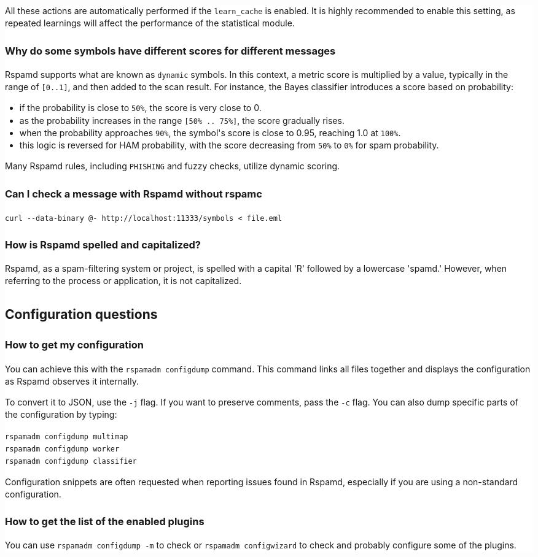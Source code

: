 All these actions are automatically performed if the `learn_cache` is enabled. It is highly recommended to enable this setting, as repeated learnings will affect the performance of the statistical module.

### Why do some symbols have different scores for different messages

Rspamd supports what are known as `dynamic` symbols. In this context, a metric score is multiplied by a value, typically in the range of `[0..1]`, and then added to the scan result. For instance, the Bayes classifier introduces a score based on probability:

* if the probability is close to `50%`, the score is very close to 0.
* as the probability increases in the range `[50% .. 75%]`, the score gradually rises.
* when the probability approaches `90%`, the symbol's score is close to 0.95, reaching 1.0 at `100%`.
* this logic is reversed for HAM probability, with the score decreasing from `50%` to `0%` for spam probability.

Many Rspamd rules, including `PHISHING` and fuzzy checks, utilize dynamic scoring.

### Can I check a message with Rspamd without rspamc

```
curl --data-binary @- http://localhost:11333/symbols < file.eml
```

### How is Rspamd spelled and capitalized?

Rspamd, as a spam-filtering system or project, is spelled with a capital 'R' followed by a lowercase 'spamd.' However, when referring to the process or application, it is not capitalized.

## Configuration questions

### How to get my configuration

You can achieve this with the `rspamadm configdump` command. This command links all files together and displays the configuration as Rspamd observes it internally.

To convert it to JSON, use the `-j` flag. If you want to preserve comments, pass the `-c` flag. You can also dump specific parts of the configuration by typing:

```
rspamadm configdump multimap
rspamadm configdump worker
rspamadm configdump classifier
```

Configuration snippets are often requested when reporting issues found in Rspamd, especially if you are using a non-standard configuration.

### How to get the list of the enabled plugins

You can use `rspamadm configdump -m` to check or `rspamadm configwizard` to check and probably configure some of the plugins.
